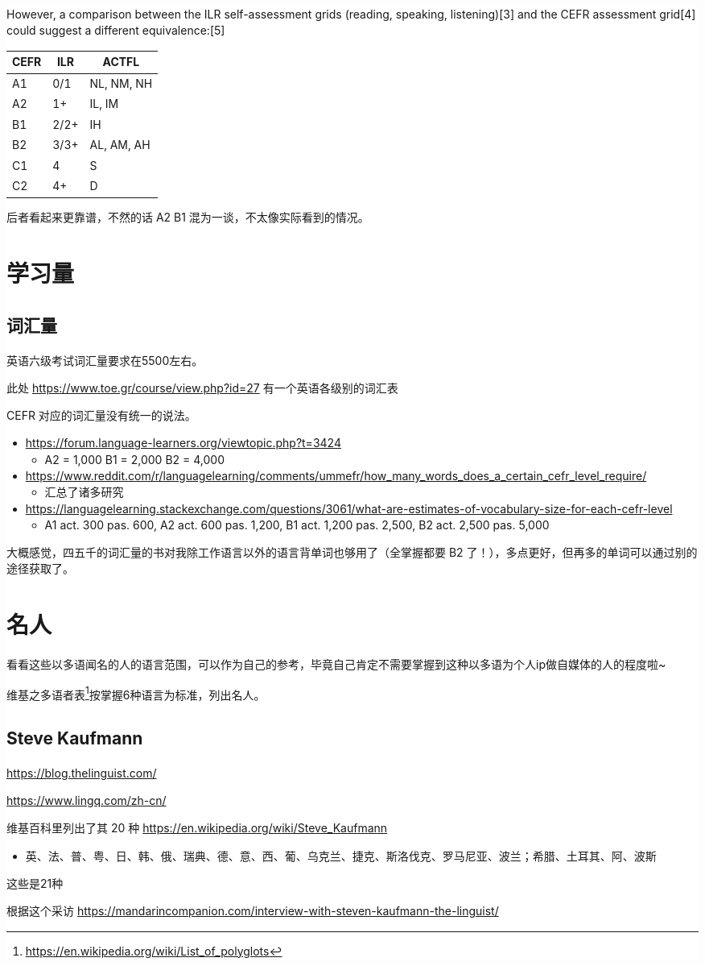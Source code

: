 However, a comparison between the ILR self-assessment grids (reading, speaking, listening)[3] and the CEFR assessment grid[4] could suggest a different equivalence:[5]

CEFR	|ILR	|ACTFL
-|-|-
A1	|0/1	|NL, NM, NH
A2	|1+	|IL, IM
B1	|2/2+	|IH
B2	|3/3+	|AL, AM, AH
C1	|4	|S
C2	|4+	|D

后者看起来更靠谱，不然的话 A2 B1 混为一谈，不太像实际看到的情况。

# 学习量

## 词汇量

英语六级考试词汇量要求在5500左右。

此处 https://www.toe.gr/course/view.php?id=27 有一个英语各级别的词汇表

CEFR 对应的词汇量没有统一的说法。

- https://forum.language-learners.org/viewtopic.php?t=3424
    - A2 = 1,000 B1 = 2,000 B2 = 4,000
- https://www.reddit.com/r/languagelearning/comments/ummefr/how_many_words_does_a_certain_cefr_level_require/
    - 汇总了诸多研究
- https://languagelearning.stackexchange.com/questions/3061/what-are-estimates-of-vocabulary-size-for-each-cefr-level
    - A1 act. 300 pas. 600, A2 act. 600 pas. 1,200, B1	act. 1,200	pas. 2,500, B2	act. 2,500	pas. 5,000

大概感觉，四五千的词汇量的书对我除工作语言以外的语言背单词也够用了（全掌握都要 B2 了！），多点更好，但再多的单词可以通过别的途径获取了。

# 名人

看看这些以多语闻名的人的语言范围，可以作为自己的参考，毕竟自己肯定不需要掌握到这种以多语为个人ip做自媒体的人的程度啦~

维基之多语者表[^polyglots-list-wiki]按掌握6种语言为标准，列出名人。

## Steve Kaufmann

https://blog.thelinguist.com/

https://www.lingq.com/zh-cn/

维基百科里列出了其 20 种 https://en.wikipedia.org/wiki/Steve_Kaufmann

- 英、法、普、粤、日、韩、俄、瑞典、德、意、西、葡、乌克兰、捷克、斯洛伐克、罗马尼亚、波兰；希腊、土耳其、阿、波斯

这些是21种

根据这个采访 https://mandarincompanion.com/interview-with-steven-kaufmann-the-linguist/


[^polyglots-list-wiki]: https://en.wikipedia.org/wiki/List_of_polyglots 
[^multiling-wiki-indivi]: https://en.wikipedia.org/wiki/Multilingualism#In_individuals
[^day-translations-hyperpoly]: Hyperpolyglots: How Many Languages Can You Learn? - DAY TRANSLATIONS https://www.daytranslations.com/blog/how-many-languages-can-you-learn/ 